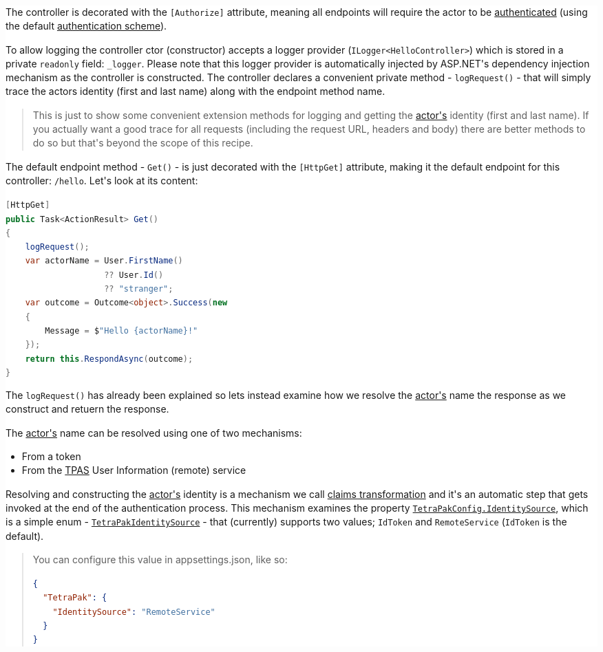 The controller is decorated with the `[Authorize]` attribute, meaning all endpoints will require the actor to be [authenticated][cat-authentication] (using the default [authentication scheme][cat-authentication-scheme]).

To allow logging the controller ctor (constructor) accepts a logger provider (`ILogger<HelloController>`) which is stored in a private `readonly` field:  `_logger`. Please note that this logger provider is automatically injected by ASP.NET's dependency injection mechanism as the controller is constructed. The controller declares a convenient private method - `logRequest()` - that will simply trace the actors identity (first and last name) along with the endpoint method name.

> This is just to show some convenient extension methods for logging and getting the [actor's][cat-actor] identity (first and last name). If you actually want a good trace for all requests (including the request URL, headers and body) there are better methods to do so but that's beyond the scope of this recipe.

The default endpoint method - `Get()` - is just decorated with the `[HttpGet]` attribute, making it the default endpoint for this controller: `/hello`. Let's look at its content:

```c#
[HttpGet]
public Task<ActionResult> Get()
{
    logRequest();
    var actorName = User.FirstName() 
                    ?? User.Id() 
                    ?? "stranger";  
    var outcome = Outcome<object>.Success(new
    {
        Message = $"Hello {actorName}!"
    });
    return this.RespondAsync(outcome);
}
```

The `logRequest()` has already been explained so lets instead examine how we resolve the [actor's][cat-actor] name the response as we construct and retuern the response. 

The [actor's][cat-actor] name can be resolved using one of two mechanisms: 
- From a token
- From the [TPAS][cat-tpas] User Information (remote) service

Resolving and constructing the [actor's][cat-actor] identity is a mechanism we call [claims transformation][cat-claims-transformation] and it's an automatic step that gets invoked at the end of the authentication process. This mechanism examines the property [`TetraPakConfig.IdentitySource`][md-prop-TetraPakConfig-IdentitySource], which is a simple enum - [`TetraPakIdentitySource`][md-type-TetraPakIdentitySource] - that (currently) supports two values; `IdToken` and `RemoteService` (`IdToken` is the default).

> You can configure this value in appsettings.json, like so:
> ```json
> {
>   "TetraPak": {
>     "IdentitySource": "RemoteService"
>   }
> }
> ```


[tetra-pak-aspnet-api-readme]: ../README.md
[tetra-pak-aspnet-api-readme-jwt-writing-apis]: ../README.md#writing-apis
[tetra-pak-aspnet-api-cheat-sheet]: ./cheatsheet-webapi.md
[tetra-pak-aspnet-api-recipe-2]: ./Recipe2-WebApi.md
[tetra-pak-aspnet-scenarios]: ../../Scenarios.md
[tetra-pak-aspnet-scenarios-no-browser]: ../../Scenarios.md#issue-no-browser-window-opens-when-i-run-my-web-app
[tetra-pak-aspnet-scenarios-invalid-redirect-uri]: ../../Scenarios.md#error-400---invalid-redirect_uri
[github-tetrapak-app]: https://github.com/Tetra-Pak-APIs/TetraPak.AspNet/tree/master/TetraPak.AspNet
[nuget-tetrapak-app]: https://www.nuget.org/packages/TetraPak.AspNet
[github-tetrapak-api]: https://github.com/Tetra-Pak-APIs/TetraPak.AspNet/tree/master/TetraPak.AspNet.Api
[nuget-tetrapak-api]: https://www.nuget.org/packages/TetraPak.AspNet.Api
[github-tetrapak-common]: https://github.com/Tetra-Pak-APIs/TetraPak.Common
[nuget-tetrapak-common]: https://www.nuget.org/packages/TetraPak.Common
[demo.web-app]: https://github.com/Tetra-Pak-APIs/TetraPak.AspNet/tree/master/demo.WebApp
[di-intro-1]: https://medium.com/flawless-app-stories/dependency-injection-for-dummies-168dad181a3d
[di-intro-2]: https://www.freecodecamp.org/news/a-quick-intro-to-dependency-injection-what-it-is-and-when-to-use-it-7578c84fa88f/
[middleware]: https://docs.microsoft.com/en-us/aspnet/core/fundamentals/middleware/?view=aspnetcore-5.0
[oauth-refresh-flow]: https://datatracker.ietf.org/doc/html/rfc6749#section-1.5
[aspnet-core-configuration]: https://docs.microsoft.com/en-us/aspnet/core/fundamentals/configuration/?view=aspnetcore-5.0
[tetra-pak-dev-test-portal]: https://developer-test.tetrapak.com
[tetra-pak-dev-dev-portal]: https://developer-dev.tetrapak.com
[tetra-pak-dev-portal]: https://developer.tetrapak.com
[tetra-pak-dev-portal-appreg-consumer-key]: https://developer.tetrapak.com/products/getting-started/manage-your-app#consumer-key
[tetra-pak-dev-portal-appreg-callback]: https://developer.tetrapak.com/products/getting-started/manage-your-app#callback-url
[tetra-pak-dev-portal-api-guidelines]: https://developer.tetrapak.com/products/api-design
[hsts]: https://en.wikipedia.org/wiki/HTTP_Strict_Transport_Security
[aspnet-layout]: https://docs.microsoft.com/en-us/aspnet/core/mvc/views/layout?view=aspnetcore-5.0
[aspnet-authorize-attribute]: https://docs.microsoft.com/en-us/aspnet/core/security/authorization/simple?view=aspnetcore-5.0
[aspnet-razor]: https://docs.microsoft.com/en-us/aspnet/web-pages/overview/getting-started/introducing-razor-syntax-c
[ide-vs]: https://visualstudio.microsoft.com/
[ide-vscode]: https://code.visualstudio.com/
[ide-rider]: https://www.jetbrains.com/rider/
[ide-eclipse]: https://www.eclipse.org/ide/
[postman]: https://www.postman.com/
[md-RespondAsync]: ./_code/TetraPak_AspNet_Api_Controllers_ControllerBaseExtensions.md#controllerbaseextensionsrespondasynclttgtcontrollerbase-outcomelttgt-int-readchunk-responsedelegatelttgt-method
[md-ControllerBaseExtensions]: ./_code/TetraPak_AspNet_Api_Controllers_ControllerBaseExtensions.md
[md-Outcome-T]: https://github.com/Tetra-Pak-APIs/TetraPak.Common/blob/master/TetraPak.Common/_docs/_code/TetraPak_Outcome_T_.md
[md-EnumOutcome-T]: https://github.com/Tetra-Pak-APIs/TetraPak.Common/blob/master/TetraPak.Common/_docs/_code/TetraPak_EnumOutcome_T_.md
[md-prop-TetraPakConfig-IdentitySource]: ../../TetraPak.AspNet/_docs/_code/TetraPak_AspNet_TetraPakConfig.md#tetrapakconfigidentitysource-property
[md-type-TetraPakIdentitySource]: ../../TetraPak.AspNet/_docs/_code/TetraPak_AspNet_Auth_TetraPakIdentitySource.md
[md-setting-localhost-port]: ../../Scenarios.md#setting-the-localhost-port
[md-terms]: ../../CAT.md
[cat-actor]: ../../CAT.md#actor
[cat-api]: ../../CAT.md#api
[cat-api-key]: ../../CAT.md#api-key
[cat-api-management-system]: ../../CAT.md#api-management-system
[cat-api-manager]: ../../CAT.md#api-manager
[cat-app-registration]: ../../CAT.md#app-registration
[cat-audience]: ../../CAT.md#audience
[cat-authentication]: ../../CAT.md#authentication
[cat-authentication-scheme]: ../../CAT.md#authentication-scheme
[cat-apigee-edge]: ../../CAT.md#apigee-edge
[cat-business-api]: ../../CAT.md#business-api
[cat-callback-url]: ../../CAT.md#callback-url
[cat-claim]: ../../CAT.md#claim
[cat-claims-transformation]: ../../CAT.md#claims-transformation
[cat-client]: ../../CAT.md#client
[cat-client-credentials]: ../../CAT.md#client-credentials
[cat-client-id]: ../../CAT.md#client-id
[cat-client-secret]: ../../CAT.md#client-secret
[cat-consumer-key]: ../../CAT.md#consumer-key
[cat-dev-portal]: ../../CAT.md#developer-portal
[cat-dev-proxy]: ../../CAT.md#development-proxy
[cat-identity]: ../../CAT.md#identity
[cat-jwt-bearer-assertion]: ../../CAT.md#jwt-bearer-assertion
[cat-product]: ../../CAT.md#product
[cat-runtime-environment]: ../../CAT.md#runtime-environment
[cat-sidecar]: ../../CAT.md#sidecar
[cat-terminus]: ../../CAT.md#terminus-api
[cat-tpas]: ../../CAT.md#tetra-pak-auth-services